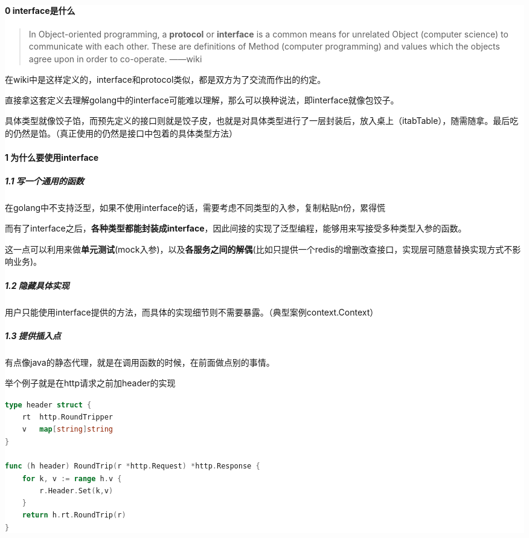 







#### 0 interface是什么

> In Object-oriented programming, a **protocol** or **interface** is a common means for unrelated Object (computer science) to communicate with each other. These are definitions of Method (computer programming) and values which the objects agree upon in order to co-operate. ——wiki

在wiki中是这样定义的，interface和protocol类似，都是双方为了交流而作出的约定。

直接拿这套定义去理解golang中的interface可能难以理解，那么可以换种说法，即interface就像包饺子。

具体类型就像饺子馅，而预先定义的接口则就是饺子皮，也就是对具体类型进行了一层封装后，放入桌上（itabTable），随需随拿。最后吃的仍然是馅。（真正使用的仍然是接口中包着的具体类型方法）





#### 1 为什么要使用interface

##### 1.1 **写一个通用的函数**

在golang中不支持泛型，如果不使用interface的话，需要考虑不同类型的入参，复制粘贴n份，累得慌

而有了interface之后，**各种类型都能封装成interface**，因此间接的实现了泛型编程，能够用来写接受多种类型入参的函数。

这一点可以利用来做**单元测试**(mock入参)，以及**各服务之间的解偶**(比如只提供一个redis的增删改查接口，实现层可随意替换实现方式不影响业务)。



##### 1.2 隐藏具体实现

用户只能使用interface提供的方法，而具体的实现细节则不需要暴露。（典型案例context.Context）



##### 1.3 提供插入点

有点像java的静态代理，就是在调用函数的时候，在前面做点别的事情。

举个例子就是在http请求之前加header的实现

```go
type header struct {
    rt  http.RoundTripper
    v   map[string]string
}

func (h header) RoundTrip(r *http.Request) *http.Response {
    for k, v := range h.v {
        r.Header.Set(k,v)
    }
    return h.rt.RoundTrip(r)
}
```




